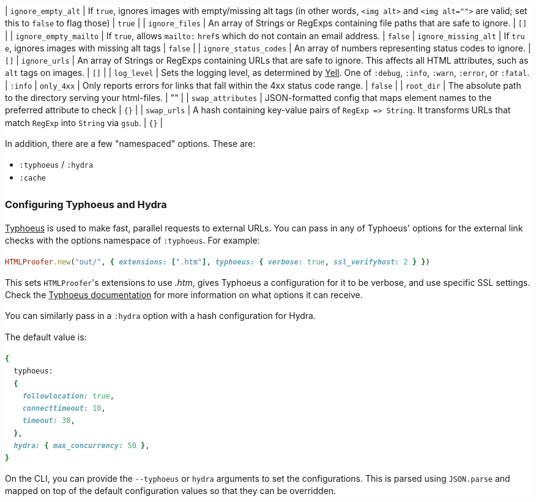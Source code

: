 | `ignore_empty_alt` | If `true`, ignores images with empty/missing alt tags (in other words, `<img alt>` and `<img alt="">` are valid; set this to `false` to flag those) | `true` |
| `ignore_files` | An array of Strings or RegExps containing file paths that are safe to ignore. | `[]` |
| `ignore_empty_mailto` | If `true`, allows `mailto:` `href`s which do not contain an email address. | `false`
| `ignore_missing_alt` | If `true`, ignores images with missing alt tags | `false` |
| `ignore_status_codes` | An array of numbers representing status codes to ignore. | `[]`
| `ignore_urls` | An array of Strings or RegExps containing URLs that are safe to ignore. This affects all HTML attributes, such as `alt` tags on images. | `[]` |
| `log_level` | Sets the logging level, as determined by [Yell](https://github.com/rudionrails/yell). One of `:debug`, `:info`, `:warn`, `:error`, or `:fatal`. | `:info`
| `only_4xx` | Only reports errors for links that fall within the 4xx status code range. | `false` |
| `root_dir` | The absolute path to the directory serving your html-files. | "" |
| `swap_attributes` | JSON-formatted config that maps element names to the preferred attribute to check | `{}` |
| `swap_urls` | A hash containing key-value pairs of `RegExp => String`. It transforms URLs that match `RegExp` into `String` via `gsub`. | `{}` |

In addition, there are a few "namespaced" options. These are:

* `:typhoeus` / `:hydra`
* `:cache`

### Configuring Typhoeus and Hydra

[Typhoeus](https://github.com/typhoeus/typhoeus) is used to make fast, parallel requests to external URLs. You can pass in any of Typhoeus' options for the external link checks with the options namespace of `:typhoeus`. For example:

``` ruby
HTMLProofer.new("out/", { extensions: [".htm"], typhoeus: { verbose: true, ssl_verifyhost: 2 } })
```

This sets `HTMLProofer`'s extensions to use _.htm_, gives Typhoeus a configuration for it to be verbose, and use specific SSL settings. Check the [Typhoeus documentation](https://github.com/typhoeus/typhoeus#other-curl-options) for more information on what options it can receive.

You can similarly pass in a `:hydra` option with a hash configuration for Hydra.

The default value is:

``` ruby
{
  typhoeus:
  {
    followlocation: true,
    connecttimeout: 10,
    timeout: 30,
  },
  hydra: { max_concurrency: 50 },
}
```

On the CLI, you can provide the `--typhoeus` or `hydra` arguments to set the configurations. This is parsed using `JSON.parse` and mapped on top of the default configuration values so that they can be overridden.
